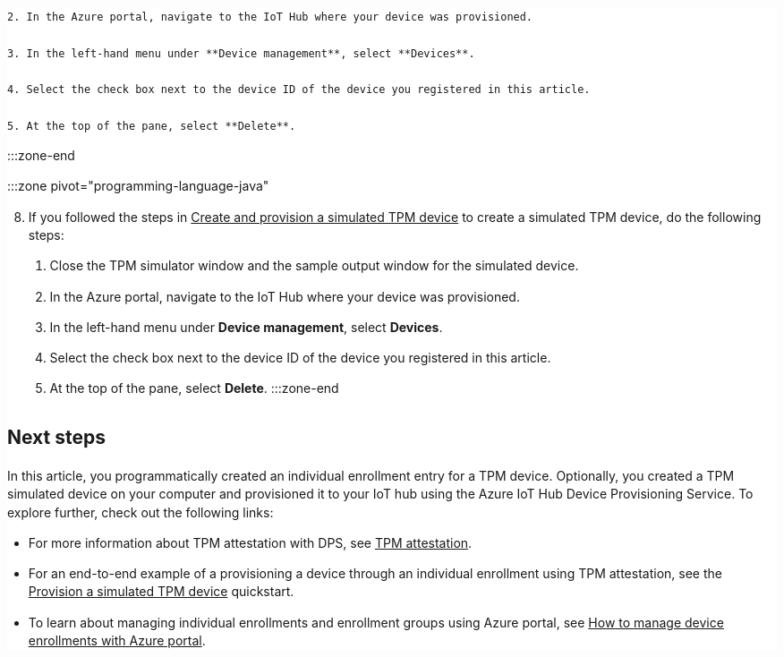     2. In the Azure portal, navigate to the IoT Hub where your device was provisioned.

    3. In the left-hand menu under **Device management**, select **Devices**.

    4. Select the check box next to the device ID of the device you registered in this article.

    5. At the top of the pane, select **Delete**.
:::zone-end

:::zone pivot="programming-language-java"

8. If you followed the steps in [Create and provision a simulated TPM device](quick-create-simulated-device-tpm.md?pivot=programming-language-java) to create a simulated TPM device, do the following steps:

    1. Close the TPM simulator window and the sample output window for the simulated device.

    2. In the Azure portal, navigate to the IoT Hub where your device was provisioned.

    3. In the left-hand menu under **Device management**, select **Devices**.

    4. Select the check box next to the device ID of the device you registered in this article.

    5. At the top of the pane, select **Delete**.
:::zone-end

## Next steps

In this article, you programmatically created an individual enrollment entry for a TPM device. Optionally, you created a TPM simulated device on your computer and provisioned it to your IoT hub using the Azure IoT Hub Device Provisioning Service. To explore further, check out the following links:

* For more information about TPM attestation with DPS, see [TPM attestation](concepts-x509-attestation.md).

* For an end-to-end example of a provisioning a device through an individual enrollment using TPM attestation, see the [Provision a simulated TPM device](quick-create-simulated-device-tpm.md) quickstart.

* To learn about managing individual enrollments and enrollment groups using Azure portal, see [How to manage device enrollments with Azure portal](how-to-manage-enrollments.md).
